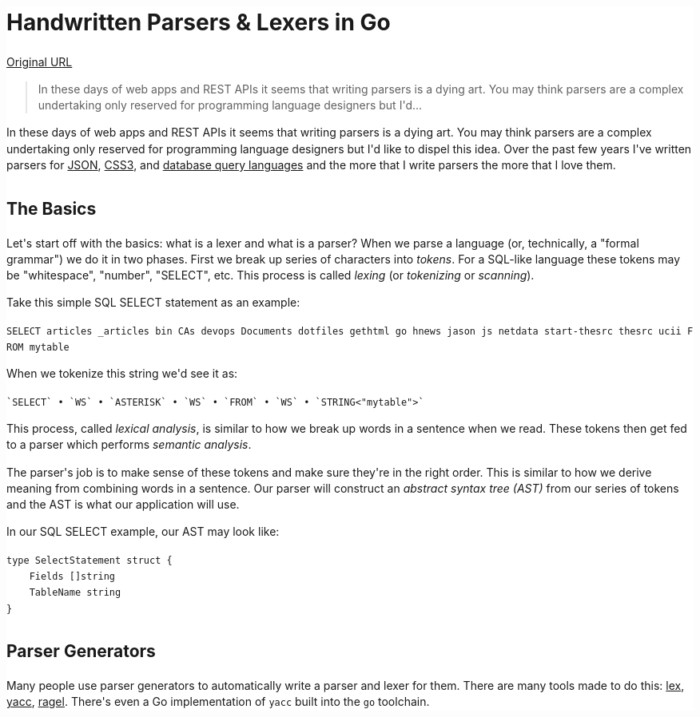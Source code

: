 # Handwritten Parsers & Lexers in Go

[Original URL](https://blog.gopheracademy.com/advent-2014/parsers-lexers/)

> In these days of web apps and REST APIs it seems that writing parsers is a dying art. You may think parsers are a complex undertaking only reserved for programming language designers but I'd...

In these days of web apps and REST APIs it seems that writing parsers is a dying art. You may think parsers are a complex undertaking only reserved for programming language designers but I'd like to dispel this idea. Over the past few years I've written parsers for [JSON](https://github.com/benbjohnson/megajson), [CSS3](https://github.com/benbjohnson/css), and [database query languages](https://github.com/influxdb/influxdb/tree/master/influxql) and the more that I write parsers the more that I love them.

## The Basics

Let's start off with the basics: what is a lexer and what is a parser? When we parse a language (or, technically, a "formal grammar") we do it in two phases. First we break up series of characters into _tokens_. For a SQL-like language these tokens may be "whitespace", "number", "SELECT", etc. This process is called _lexing_ (or _tokenizing_ or _scanning_).

Take this simple SQL SELECT statement as an example:

```
SELECT articles _articles bin CAs devops Documents dotfiles gethtml go hnews jason js netdata start-thesrc thesrc ucii FROM mytable
```

When we tokenize this string we'd see it as:

```
`SELECT` • `WS` • `ASTERISK` • `WS` • `FROM` • `WS` • `STRING<"mytable">`
```

This process, called _lexical analysis_, is similar to how we break up words in a sentence when we read. These tokens then get fed to a parser which performs _semantic analysis_.

The parser's job is to make sense of these tokens and make sure they're in the right order. This is similar to how we derive meaning from combining words in a sentence. Our parser will construct an _abstract syntax tree (AST)_ from our series of tokens and the AST is what our application will use.

In our SQL SELECT example, our AST may look like:

```
type SelectStatement struct {
    Fields []string
    TableName string
}
```

## Parser Generators

Many people use parser generators to automatically write a parser and lexer for them. There are many tools made to do this: [lex](http://en.wikipedia.org/wiki/Lex_%28software%29), [yacc](http://en.wikipedia.org/wiki/Yacc), [ragel](http://en.wikipedia.org/wiki/Ragel). There's even a Go implementation of `yacc` built into the `go` toolchain.
